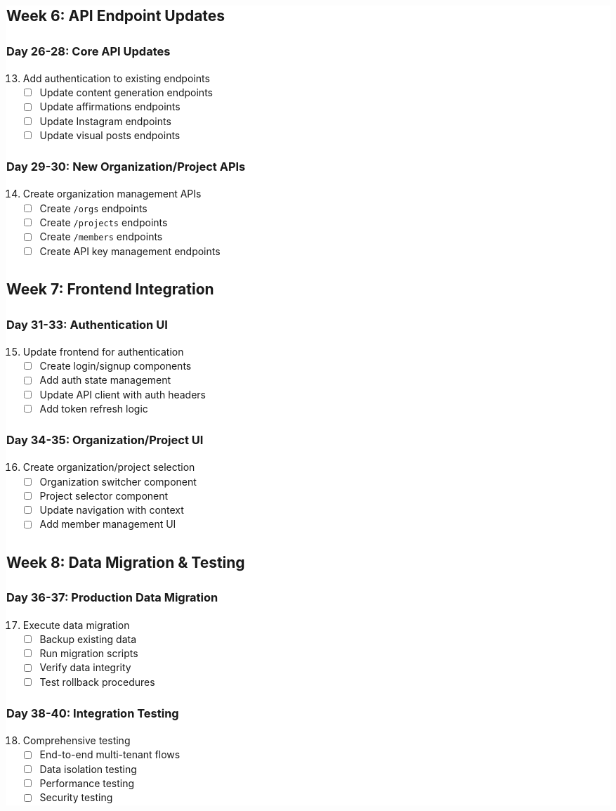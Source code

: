 ## Week 6: API Endpoint Updates

### Day 26-28: Core API Updates
13. Add authentication to existing endpoints
    - [ ] Update content generation endpoints
    - [ ] Update affirmations endpoints
    - [ ] Update Instagram endpoints
    - [ ] Update visual posts endpoints

### Day 29-30: New Organization/Project APIs
14. Create organization management APIs
    - [ ] Create `/orgs` endpoints
    - [ ] Create `/projects` endpoints
    - [ ] Create `/members` endpoints
    - [ ] Create API key management endpoints

## Week 7: Frontend Integration

### Day 31-33: Authentication UI
15. Update frontend for authentication
    - [ ] Create login/signup components
    - [ ] Add auth state management
    - [ ] Update API client with auth headers
    - [ ] Add token refresh logic

### Day 34-35: Organization/Project UI
16. Create organization/project selection
    - [ ] Organization switcher component
    - [ ] Project selector component
    - [ ] Update navigation with context
    - [ ] Add member management UI

## Week 8: Data Migration & Testing

### Day 36-37: Production Data Migration
17. Execute data migration
    - [ ] Backup existing data
    - [ ] Run migration scripts
    - [ ] Verify data integrity
    - [ ] Test rollback procedures

### Day 38-40: Integration Testing
18. Comprehensive testing
    - [ ] End-to-end multi-tenant flows
    - [ ] Data isolation testing
    - [ ] Performance testing
    - [ ] Security testing

